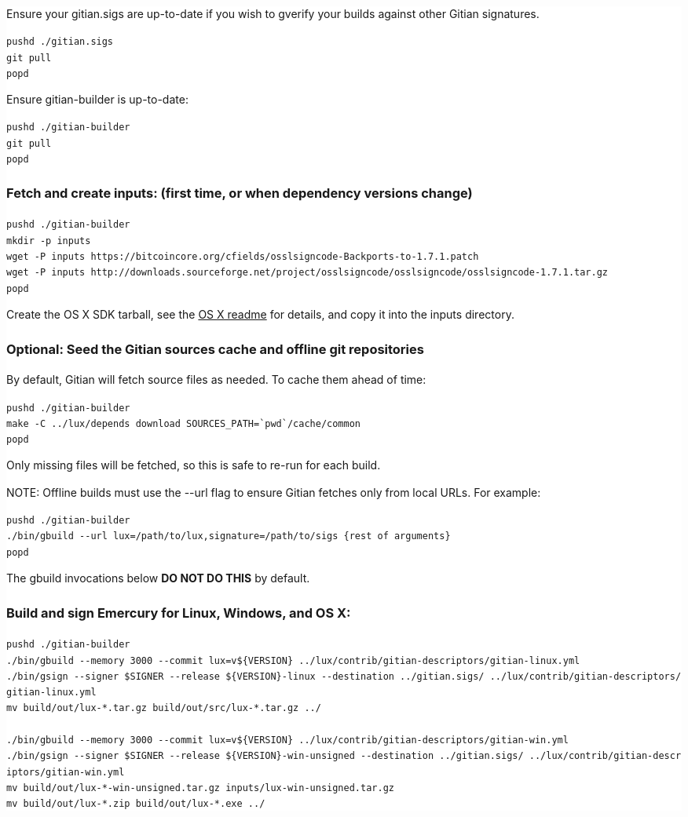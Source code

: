 Ensure your gitian.sigs are up-to-date if you wish to gverify your builds against other Gitian signatures.

    pushd ./gitian.sigs
    git pull
    popd

Ensure gitian-builder is up-to-date:

    pushd ./gitian-builder
    git pull
    popd

### Fetch and create inputs: (first time, or when dependency versions change)

    pushd ./gitian-builder
    mkdir -p inputs
    wget -P inputs https://bitcoincore.org/cfields/osslsigncode-Backports-to-1.7.1.patch
    wget -P inputs http://downloads.sourceforge.net/project/osslsigncode/osslsigncode/osslsigncode-1.7.1.tar.gz
    popd

Create the OS X SDK tarball, see the [OS X readme](README_osx.md) for details, and copy it into the inputs directory.

### Optional: Seed the Gitian sources cache and offline git repositories

By default, Gitian will fetch source files as needed. To cache them ahead of time:

    pushd ./gitian-builder
    make -C ../lux/depends download SOURCES_PATH=`pwd`/cache/common
    popd

Only missing files will be fetched, so this is safe to re-run for each build.

NOTE: Offline builds must use the --url flag to ensure Gitian fetches only from local URLs. For example:

    pushd ./gitian-builder
    ./bin/gbuild --url lux=/path/to/lux,signature=/path/to/sigs {rest of arguments}
    popd

The gbuild invocations below <b>DO NOT DO THIS</b> by default.

### Build and sign Emercury for Linux, Windows, and OS X:

    pushd ./gitian-builder
    ./bin/gbuild --memory 3000 --commit lux=v${VERSION} ../lux/contrib/gitian-descriptors/gitian-linux.yml
    ./bin/gsign --signer $SIGNER --release ${VERSION}-linux --destination ../gitian.sigs/ ../lux/contrib/gitian-descriptors/gitian-linux.yml
    mv build/out/lux-*.tar.gz build/out/src/lux-*.tar.gz ../

    ./bin/gbuild --memory 3000 --commit lux=v${VERSION} ../lux/contrib/gitian-descriptors/gitian-win.yml
    ./bin/gsign --signer $SIGNER --release ${VERSION}-win-unsigned --destination ../gitian.sigs/ ../lux/contrib/gitian-descriptors/gitian-win.yml
    mv build/out/lux-*-win-unsigned.tar.gz inputs/lux-win-unsigned.tar.gz
    mv build/out/lux-*.zip build/out/lux-*.exe ../
